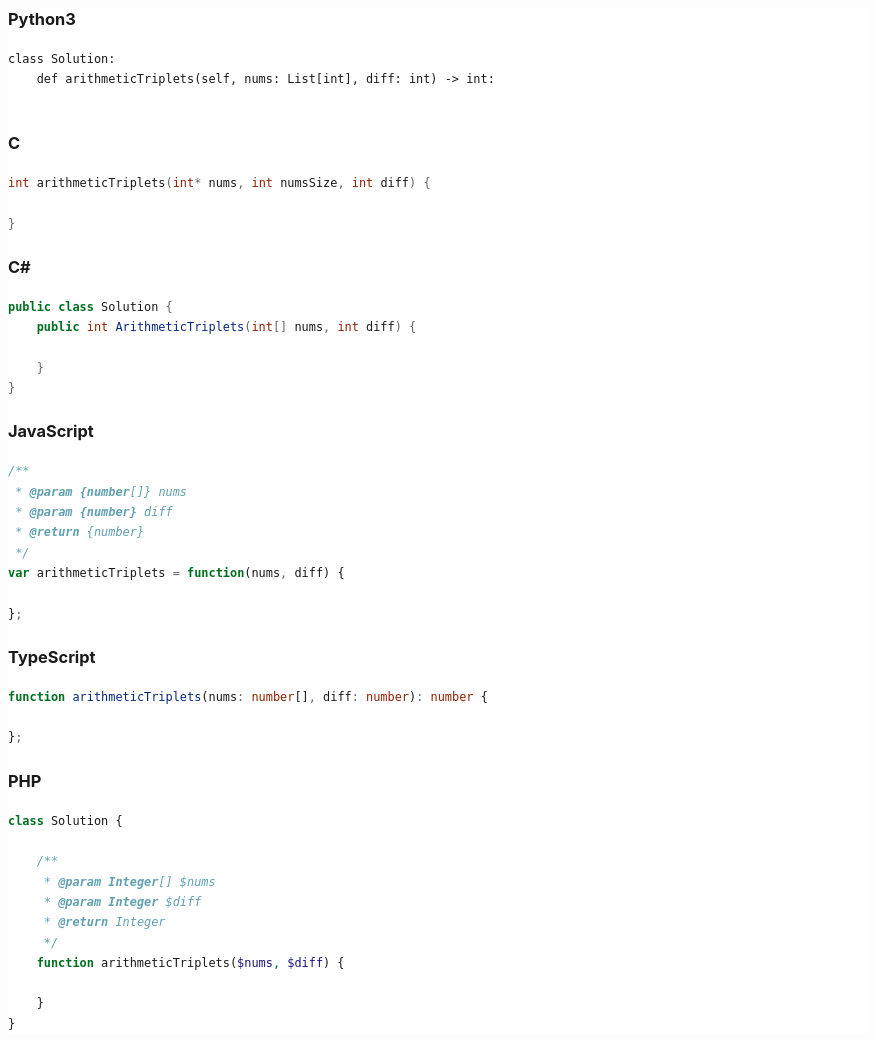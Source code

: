 ### Python3

```python3
class Solution:
    def arithmeticTriplets(self, nums: List[int], diff: int) -> int:
        
```

### C

```c
int arithmeticTriplets(int* nums, int numsSize, int diff) {
    
}
```

### C#

```csharp
public class Solution {
    public int ArithmeticTriplets(int[] nums, int diff) {
        
    }
}
```

### JavaScript

```javascript
/**
 * @param {number[]} nums
 * @param {number} diff
 * @return {number}
 */
var arithmeticTriplets = function(nums, diff) {
    
};
```

### TypeScript

```typescript
function arithmeticTriplets(nums: number[], diff: number): number {
    
};
```

### PHP

```php
class Solution {

    /**
     * @param Integer[] $nums
     * @param Integer $diff
     * @return Integer
     */
    function arithmeticTriplets($nums, $diff) {
        
    }
}
```
